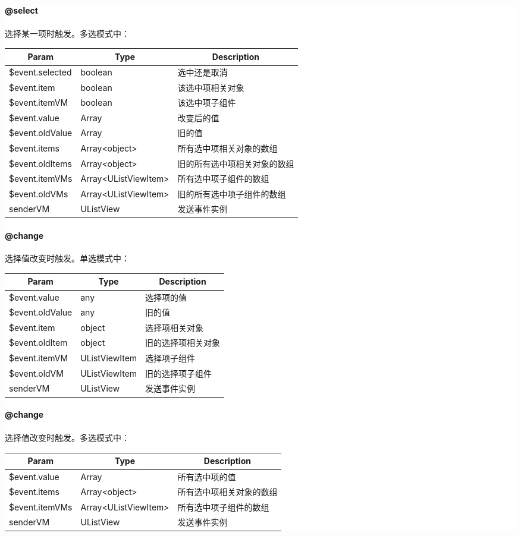 #### @select

选择某一项时触发。多选模式中：

| Param | Type | Description |
| ----- | ---- | ----------- |
| $event.selected | boolean | 选中还是取消 |
| $event.item | boolean | 该选中项相关对象 |
| $event.itemVM | boolean | 该选中项子组件 |
| $event.value | Array | 改变后的值 |
| $event.oldValue | Array | 旧的值 |
| $event.items | Array\<object\> | 所有选中项相关对象的数组 |
| $event.oldItems | Array\<object\> | 旧的所有选中项相关对象的数组 |
| $event.itemVMs | Array\<UListViewItem\> | 所有选中项子组件的数组 |
| $event.oldVMs | Array\<UListViewItem\> | 旧的所有选中项子组件的数组 |
| senderVM | UListView | 发送事件实例 |

#### @change

选择值改变时触发。单选模式中：

| Param | Type | Description |
| ----- | ---- | ----------- |
| $event.value | any | 选择项的值 |
| $event.oldValue | any | 旧的值 |
| $event.item | object | 选择项相关对象 |
| $event.oldItem | object | 旧的选择项相关对象 |
| $event.itemVM | UListViewItem | 选择项子组件 |
| $event.oldVM | UListViewItem | 旧的选择项子组件 |
| senderVM | UListView | 发送事件实例 |

#### @change

选择值改变时触发。多选模式中：

| Param | Type | Description |
| ----- | ---- | ----------- |
| $event.value | Array | 所有选中项的值 |
| $event.items | Array\<object\> | 所有选中项相关对象的数组 |
| $event.itemVMs | Array\<UListViewItem\> | 所有选中项子组件的数组 |
| senderVM | UListView | 发送事件实例 |
